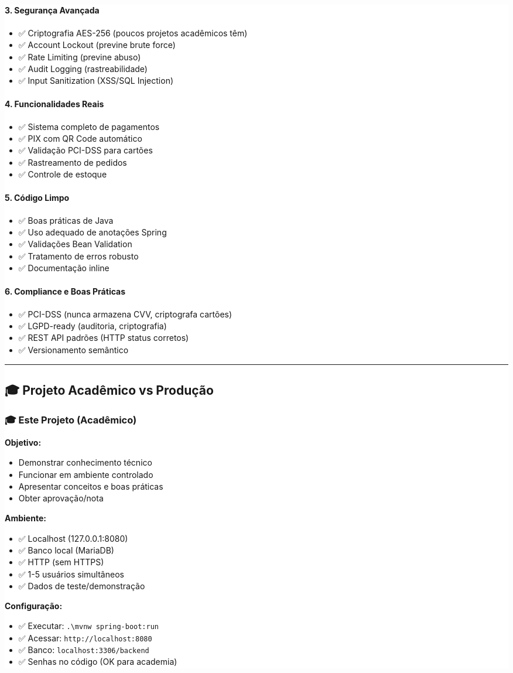#### 3. **Segurança Avançada**
- ✅ Criptografia AES-256 (poucos projetos acadêmicos têm)
- ✅ Account Lockout (previne brute force)
- ✅ Rate Limiting (previne abuso)
- ✅ Audit Logging (rastreabilidade)
- ✅ Input Sanitization (XSS/SQL Injection)

#### 4. **Funcionalidades Reais**
- ✅ Sistema completo de pagamentos
- ✅ PIX com QR Code automático
- ✅ Validação PCI-DSS para cartões
- ✅ Rastreamento de pedidos
- ✅ Controle de estoque

#### 5. **Código Limpo**
- ✅ Boas práticas de Java
- ✅ Uso adequado de anotações Spring
- ✅ Validações Bean Validation
- ✅ Tratamento de erros robusto
- ✅ Documentação inline

#### 6. **Compliance e Boas Práticas**
- ✅ PCI-DSS (nunca armazena CVV, criptografa cartões)
- ✅ LGPD-ready (auditoria, criptografia)
- ✅ REST API padrões (HTTP status corretos)
- ✅ Versionamento semântico

---

## 🎓 Projeto Acadêmico vs Produção

### 🎓 Este Projeto (Acadêmico)

**Objetivo:**
- Demonstrar conhecimento técnico
- Funcionar em ambiente controlado
- Apresentar conceitos e boas práticas
- Obter aprovação/nota

**Ambiente:**
- ✅ Localhost (127.0.0.1:8080)
- ✅ Banco local (MariaDB)
- ✅ HTTP (sem HTTPS)
- ✅ 1-5 usuários simultâneos
- ✅ Dados de teste/demonstração

**Configuração:**
- ✅ Executar: `.\mvnw spring-boot:run`
- ✅ Acessar: `http://localhost:8080`
- ✅ Banco: `localhost:3306/backend`
- ✅ Senhas no código (OK para academia)
